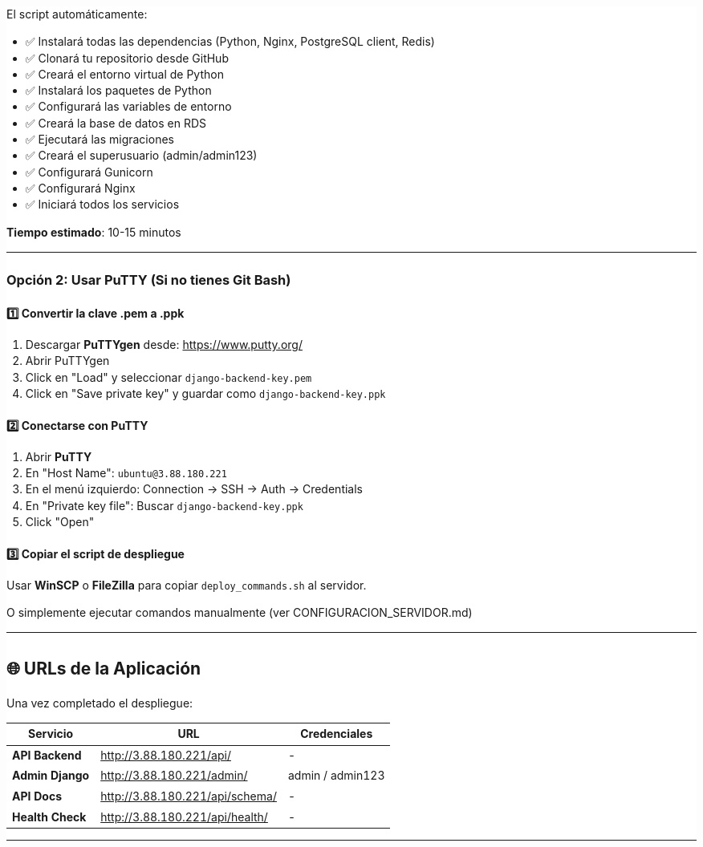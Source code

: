 El script automáticamente:
- ✅ Instalará todas las dependencias (Python, Nginx, PostgreSQL client, Redis)
- ✅ Clonará tu repositorio desde GitHub
- ✅ Creará el entorno virtual de Python
- ✅ Instalará los paquetes de Python
- ✅ Configurará las variables de entorno
- ✅ Creará la base de datos en RDS
- ✅ Ejecutará las migraciones
- ✅ Creará el superusuario (admin/admin123)
- ✅ Configurará Gunicorn
- ✅ Configurará Nginx
- ✅ Iniciará todos los servicios

**Tiempo estimado**: 10-15 minutos

---

### Opción 2: Usar PuTTY (Si no tienes Git Bash)

#### 1️⃣ Convertir la clave .pem a .ppk
1. Descargar **PuTTYgen** desde: https://www.putty.org/
2. Abrir PuTTYgen
3. Click en "Load" y seleccionar `django-backend-key.pem`
4. Click en "Save private key" y guardar como `django-backend-key.ppk`

#### 2️⃣ Conectarse con PuTTY
1. Abrir **PuTTY**
2. En "Host Name": `ubuntu@3.88.180.221`
3. En el menú izquierdo: Connection → SSH → Auth → Credentials
4. En "Private key file": Buscar `django-backend-key.ppk`
5. Click "Open"

#### 3️⃣ Copiar el script de despliegue
Usar **WinSCP** o **FileZilla** para copiar `deploy_commands.sh` al servidor.

O simplemente ejecutar comandos manualmente (ver CONFIGURACION_SERVIDOR.md)

---

## 🌐 URLs de la Aplicación

Una vez completado el despliegue:

| Servicio | URL | Credenciales |
|----------|-----|--------------|
| **API Backend** | http://3.88.180.221/api/ | - |
| **Admin Django** | http://3.88.180.221/admin/ | admin / admin123 |
| **API Docs** | http://3.88.180.221/api/schema/ | - |
| **Health Check** | http://3.88.180.221/api/health/ | - |

---